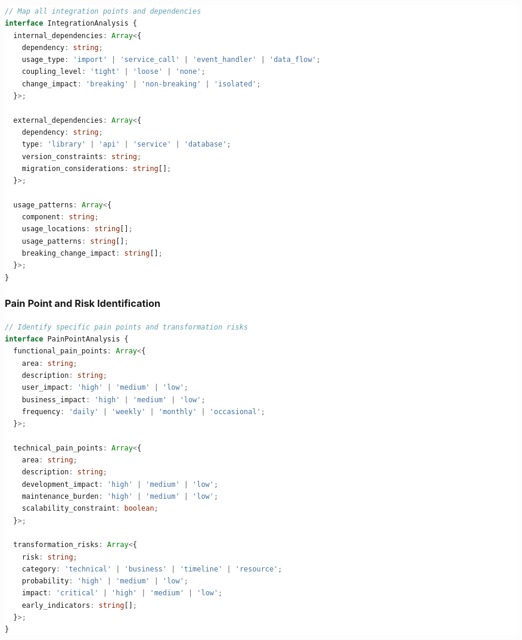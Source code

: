 ```typescript
// Map all integration points and dependencies
interface IntegrationAnalysis {
  internal_dependencies: Array<{
    dependency: string;
    usage_type: 'import' | 'service_call' | 'event_handler' | 'data_flow';
    coupling_level: 'tight' | 'loose' | 'none';
    change_impact: 'breaking' | 'non-breaking' | 'isolated';
  }>;
  
  external_dependencies: Array<{
    dependency: string;
    type: 'library' | 'api' | 'service' | 'database';
    version_constraints: string;
    migration_considerations: string[];
  }>;
  
  usage_patterns: Array<{
    component: string;
    usage_locations: string[];
    usage_patterns: string[];
    breaking_change_impact: string[];
  }>;
}
```

### Pain Point and Risk Identification
```typescript
// Identify specific pain points and transformation risks
interface PainPointAnalysis {
  functional_pain_points: Array<{
    area: string;
    description: string;
    user_impact: 'high' | 'medium' | 'low';
    business_impact: 'high' | 'medium' | 'low';
    frequency: 'daily' | 'weekly' | 'monthly' | 'occasional';
  }>;
  
  technical_pain_points: Array<{
    area: string;
    description: string;
    development_impact: 'high' | 'medium' | 'low';
    maintenance_burden: 'high' | 'medium' | 'low';
    scalability_constraint: boolean;
  }>;
  
  transformation_risks: Array<{
    risk: string;
    category: 'technical' | 'business' | 'timeline' | 'resource';
    probability: 'high' | 'medium' | 'low';
    impact: 'critical' | 'high' | 'medium' | 'low';
    early_indicators: string[];
  }>;
}
```
